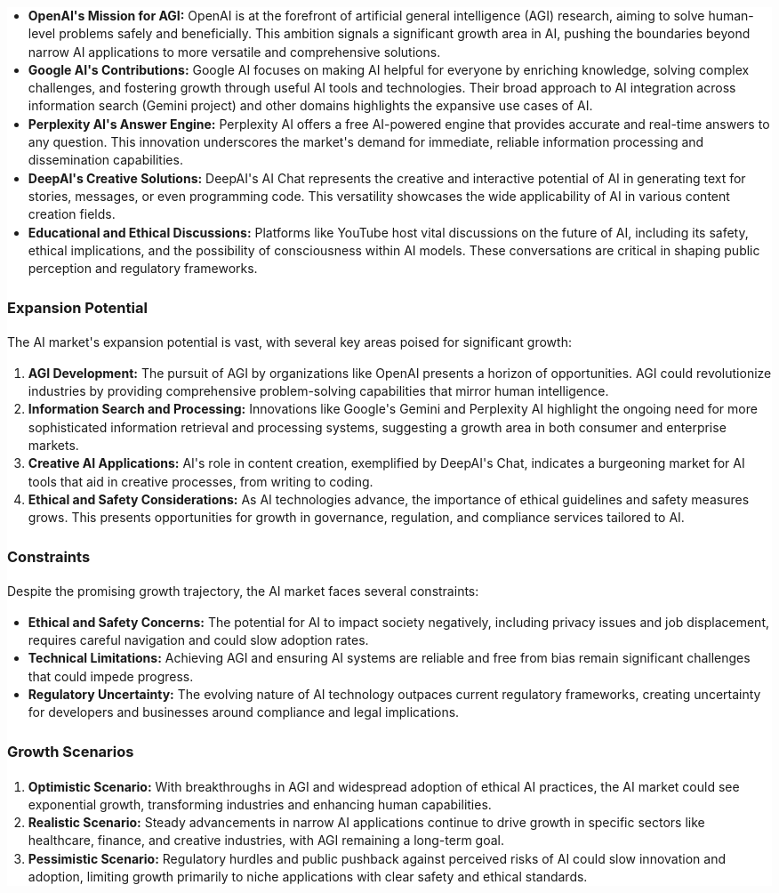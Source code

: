 - **OpenAI's Mission for AGI:** OpenAI is at the forefront of artificial general intelligence (AGI) research, aiming to solve human-level problems safely and beneficially. This ambition signals a significant growth area in AI, pushing the boundaries beyond narrow AI applications to more versatile and comprehensive solutions.
- **Google AI's Contributions:** Google AI focuses on making AI helpful for everyone by enriching knowledge, solving complex challenges, and fostering growth through useful AI tools and technologies. Their broad approach to AI integration across information search (Gemini project) and other domains highlights the expansive use cases of AI.
- **Perplexity AI's Answer Engine:** Perplexity AI offers a free AI-powered engine that provides accurate and real-time answers to any question. This innovation underscores the market's demand for immediate, reliable information processing and dissemination capabilities.
- **DeepAI's Creative Solutions:** DeepAI's AI Chat represents the creative and interactive potential of AI in generating text for stories, messages, or even programming code. This versatility showcases the wide applicability of AI in various content creation fields.
- **Educational and Ethical Discussions:** Platforms like YouTube host vital discussions on the future of AI, including its safety, ethical implications, and the possibility of consciousness within AI models. These conversations are critical in shaping public perception and regulatory frameworks.

### Expansion Potential

The AI market's expansion potential is vast, with several key areas poised for significant growth:

1. **AGI Development:** The pursuit of AGI by organizations like OpenAI presents a horizon of opportunities. AGI could revolutionize industries by providing comprehensive problem-solving capabilities that mirror human intelligence.
2. **Information Search and Processing:** Innovations like Google's Gemini and Perplexity AI highlight the ongoing need for more sophisticated information retrieval and processing systems, suggesting a growth area in both consumer and enterprise markets.
3. **Creative AI Applications:** AI's role in content creation, exemplified by DeepAI's Chat, indicates a burgeoning market for AI tools that aid in creative processes, from writing to coding.
4. **Ethical and Safety Considerations:** As AI technologies advance, the importance of ethical guidelines and safety measures grows. This presents opportunities for growth in governance, regulation, and compliance services tailored to AI.

### Constraints

Despite the promising growth trajectory, the AI market faces several constraints:

- **Ethical and Safety Concerns:** The potential for AI to impact society negatively, including privacy issues and job displacement, requires careful navigation and could slow adoption rates.
- **Technical Limitations:** Achieving AGI and ensuring AI systems are reliable and free from bias remain significant challenges that could impede progress.
- **Regulatory Uncertainty:** The evolving nature of AI technology outpaces current regulatory frameworks, creating uncertainty for developers and businesses around compliance and legal implications.

### Growth Scenarios

1. **Optimistic Scenario:** With breakthroughs in AGI and widespread adoption of ethical AI practices, the AI market could see exponential growth, transforming industries and enhancing human capabilities.
2. **Realistic Scenario:** Steady advancements in narrow AI applications continue to drive growth in specific sectors like healthcare, finance, and creative industries, with AGI remaining a long-term goal.
3. **Pessimistic Scenario:** Regulatory hurdles and public pushback against perceived risks of AI could slow innovation and adoption, limiting growth primarily to niche applications with clear safety and ethical standards.
